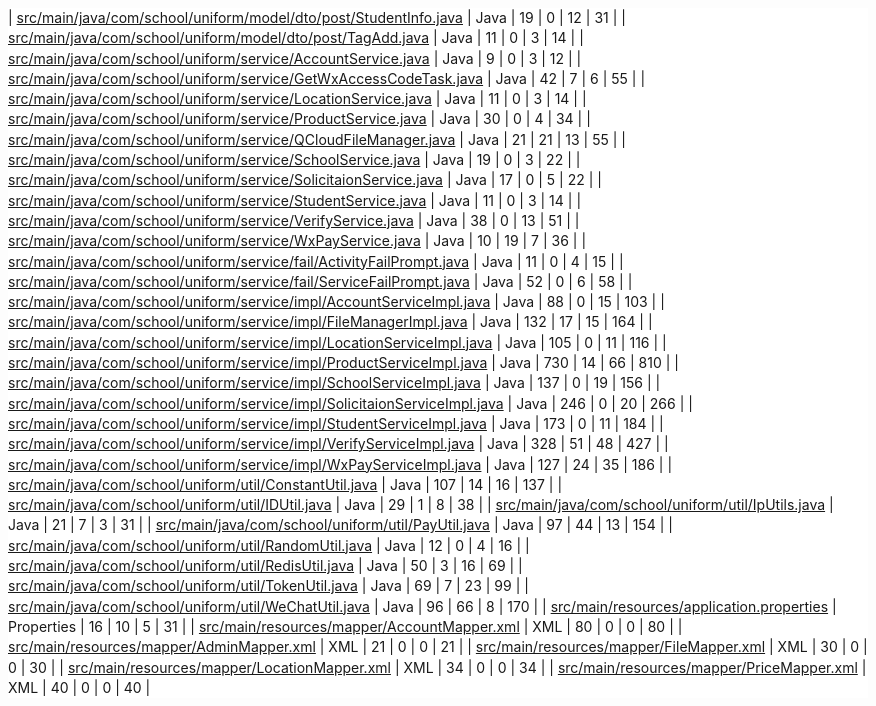 | [src/main/java/com/school/uniform/model/dto/post/StudentInfo.java](/src/main/java/com/school/uniform/model/dto/post/StudentInfo.java) | Java | 19 | 0 | 12 | 31 |
| [src/main/java/com/school/uniform/model/dto/post/TagAdd.java](/src/main/java/com/school/uniform/model/dto/post/TagAdd.java) | Java | 11 | 0 | 3 | 14 |
| [src/main/java/com/school/uniform/service/AccountService.java](/src/main/java/com/school/uniform/service/AccountService.java) | Java | 9 | 0 | 3 | 12 |
| [src/main/java/com/school/uniform/service/GetWxAccessCodeTask.java](/src/main/java/com/school/uniform/service/GetWxAccessCodeTask.java) | Java | 42 | 7 | 6 | 55 |
| [src/main/java/com/school/uniform/service/LocationService.java](/src/main/java/com/school/uniform/service/LocationService.java) | Java | 11 | 0 | 3 | 14 |
| [src/main/java/com/school/uniform/service/ProductService.java](/src/main/java/com/school/uniform/service/ProductService.java) | Java | 30 | 0 | 4 | 34 |
| [src/main/java/com/school/uniform/service/QCloudFileManager.java](/src/main/java/com/school/uniform/service/QCloudFileManager.java) | Java | 21 | 21 | 13 | 55 |
| [src/main/java/com/school/uniform/service/SchoolService.java](/src/main/java/com/school/uniform/service/SchoolService.java) | Java | 19 | 0 | 3 | 22 |
| [src/main/java/com/school/uniform/service/SolicitaionService.java](/src/main/java/com/school/uniform/service/SolicitaionService.java) | Java | 17 | 0 | 5 | 22 |
| [src/main/java/com/school/uniform/service/StudentService.java](/src/main/java/com/school/uniform/service/StudentService.java) | Java | 11 | 0 | 3 | 14 |
| [src/main/java/com/school/uniform/service/VerifyService.java](/src/main/java/com/school/uniform/service/VerifyService.java) | Java | 38 | 0 | 13 | 51 |
| [src/main/java/com/school/uniform/service/WxPayService.java](/src/main/java/com/school/uniform/service/WxPayService.java) | Java | 10 | 19 | 7 | 36 |
| [src/main/java/com/school/uniform/service/fail/ActivityFailPrompt.java](/src/main/java/com/school/uniform/service/fail/ActivityFailPrompt.java) | Java | 11 | 0 | 4 | 15 |
| [src/main/java/com/school/uniform/service/fail/ServiceFailPrompt.java](/src/main/java/com/school/uniform/service/fail/ServiceFailPrompt.java) | Java | 52 | 0 | 6 | 58 |
| [src/main/java/com/school/uniform/service/impl/AccountServiceImpl.java](/src/main/java/com/school/uniform/service/impl/AccountServiceImpl.java) | Java | 88 | 0 | 15 | 103 |
| [src/main/java/com/school/uniform/service/impl/FileManagerImpl.java](/src/main/java/com/school/uniform/service/impl/FileManagerImpl.java) | Java | 132 | 17 | 15 | 164 |
| [src/main/java/com/school/uniform/service/impl/LocationServiceImpl.java](/src/main/java/com/school/uniform/service/impl/LocationServiceImpl.java) | Java | 105 | 0 | 11 | 116 |
| [src/main/java/com/school/uniform/service/impl/ProductServiceImpl.java](/src/main/java/com/school/uniform/service/impl/ProductServiceImpl.java) | Java | 730 | 14 | 66 | 810 |
| [src/main/java/com/school/uniform/service/impl/SchoolServiceImpl.java](/src/main/java/com/school/uniform/service/impl/SchoolServiceImpl.java) | Java | 137 | 0 | 19 | 156 |
| [src/main/java/com/school/uniform/service/impl/SolicitaionServiceImpl.java](/src/main/java/com/school/uniform/service/impl/SolicitaionServiceImpl.java) | Java | 246 | 0 | 20 | 266 |
| [src/main/java/com/school/uniform/service/impl/StudentServiceImpl.java](/src/main/java/com/school/uniform/service/impl/StudentServiceImpl.java) | Java | 173 | 0 | 11 | 184 |
| [src/main/java/com/school/uniform/service/impl/VerifyServiceImpl.java](/src/main/java/com/school/uniform/service/impl/VerifyServiceImpl.java) | Java | 328 | 51 | 48 | 427 |
| [src/main/java/com/school/uniform/service/impl/WxPayServiceImpl.java](/src/main/java/com/school/uniform/service/impl/WxPayServiceImpl.java) | Java | 127 | 24 | 35 | 186 |
| [src/main/java/com/school/uniform/util/ConstantUtil.java](/src/main/java/com/school/uniform/util/ConstantUtil.java) | Java | 107 | 14 | 16 | 137 |
| [src/main/java/com/school/uniform/util/IDUtil.java](/src/main/java/com/school/uniform/util/IDUtil.java) | Java | 29 | 1 | 8 | 38 |
| [src/main/java/com/school/uniform/util/IpUtils.java](/src/main/java/com/school/uniform/util/IpUtils.java) | Java | 21 | 7 | 3 | 31 |
| [src/main/java/com/school/uniform/util/PayUtil.java](/src/main/java/com/school/uniform/util/PayUtil.java) | Java | 97 | 44 | 13 | 154 |
| [src/main/java/com/school/uniform/util/RandomUtil.java](/src/main/java/com/school/uniform/util/RandomUtil.java) | Java | 12 | 0 | 4 | 16 |
| [src/main/java/com/school/uniform/util/RedisUtil.java](/src/main/java/com/school/uniform/util/RedisUtil.java) | Java | 50 | 3 | 16 | 69 |
| [src/main/java/com/school/uniform/util/TokenUtil.java](/src/main/java/com/school/uniform/util/TokenUtil.java) | Java | 69 | 7 | 23 | 99 |
| [src/main/java/com/school/uniform/util/WeChatUtil.java](/src/main/java/com/school/uniform/util/WeChatUtil.java) | Java | 96 | 66 | 8 | 170 |
| [src/main/resources/application.properties](/src/main/resources/application.properties) | Properties | 16 | 10 | 5 | 31 |
| [src/main/resources/mapper/AccountMapper.xml](/src/main/resources/mapper/AccountMapper.xml) | XML | 80 | 0 | 0 | 80 |
| [src/main/resources/mapper/AdminMapper.xml](/src/main/resources/mapper/AdminMapper.xml) | XML | 21 | 0 | 0 | 21 |
| [src/main/resources/mapper/FileMapper.xml](/src/main/resources/mapper/FileMapper.xml) | XML | 30 | 0 | 0 | 30 |
| [src/main/resources/mapper/LocationMapper.xml](/src/main/resources/mapper/LocationMapper.xml) | XML | 34 | 0 | 0 | 34 |
| [src/main/resources/mapper/PriceMapper.xml](/src/main/resources/mapper/PriceMapper.xml) | XML | 40 | 0 | 0 | 40 |